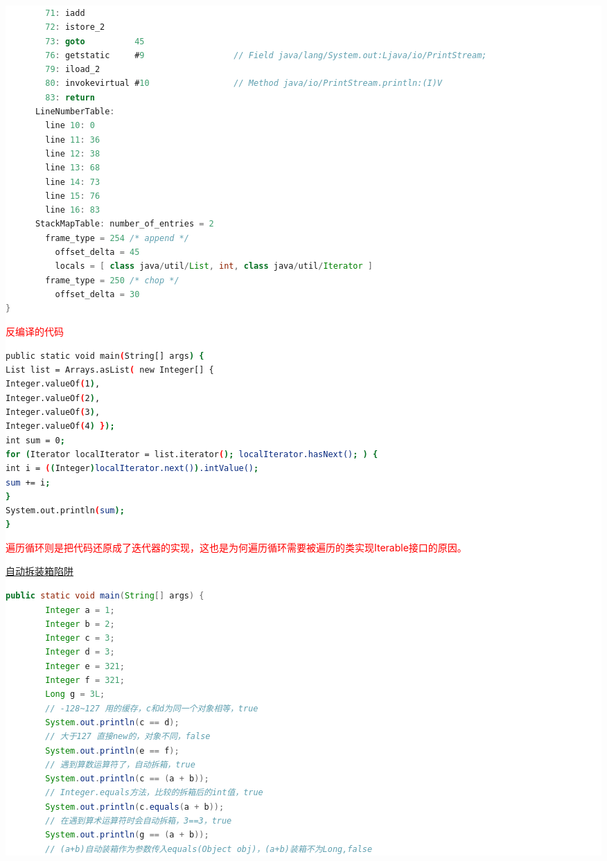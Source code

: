```java
        71: iadd
        72: istore_2
        73: goto          45
        76: getstatic     #9                  // Field java/lang/System.out:Ljava/io/PrintStream;
        79: iload_2
        80: invokevirtual #10                 // Method java/io/PrintStream.println:(I)V
        83: return
      LineNumberTable:
        line 10: 0
        line 11: 36
        line 12: 38
        line 13: 68
        line 14: 73
        line 15: 76
        line 16: 83
      StackMapTable: number_of_entries = 2
        frame_type = 254 /* append */
          offset_delta = 45
          locals = [ class java/util/List, int, class java/util/Iterator ]
        frame_type = 250 /* chop */
          offset_delta = 30
}

```
<font color="red">反编译的代码</font>
```bash
public static void main(String[] args) {
List list = Arrays.asList( new Integer[] {
Integer.valueOf(1),
Integer.valueOf(2),
Integer.valueOf(3),
Integer.valueOf(4) });
int sum = 0;
for (Iterator localIterator = list.iterator(); localIterator.hasNext(); ) {
int i = ((Integer)localIterator.next()).intValue();
sum += i;
}
System.out.println(sum);
}
```

<font color="red">遍历循环则是把代码还原成了迭代器的实现，这也是为何遍历循环需要被遍历的类实现Iterable接口的原因。</font>

[自动拆装箱陷阱]()
```java
public static void main(String[] args) {
        Integer a = 1;
        Integer b = 2;
        Integer c = 3;
        Integer d = 3;
        Integer e = 321;
        Integer f = 321;
        Long g = 3L;
        // -128~127 用的缓存，c和d为同一个对象相等，true
        System.out.println(c == d);
        // 大于127 直接new的，对象不同，false
        System.out.println(e == f);
        // 遇到算数运算符了，自动拆箱，true
        System.out.println(c == (a + b));
        // Integer.equals方法，比较的拆箱后的int值，true
        System.out.println(c.equals(a + b));
        // 在遇到算术运算符时会自动拆箱，3==3，true
        System.out.println(g == (a + b));
        // (a+b)自动装箱作为参数传入equals(Object obj)，(a+b)装箱不为Long,false
```